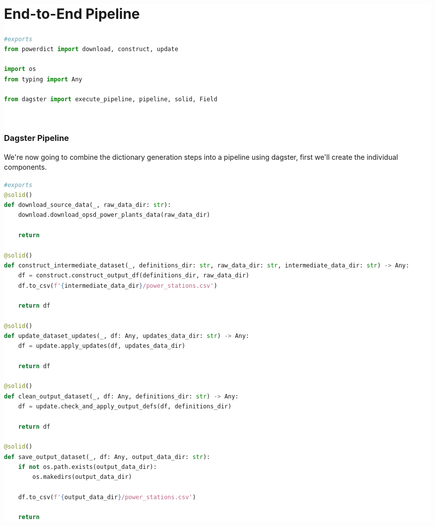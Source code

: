 # End-to-End Pipeline



```python
#exports
from powerdict import download, construct, update

import os
from typing import Any

from dagster import execute_pipeline, pipeline, solid, Field
```

<br>

### Dagster Pipeline

We're now going to combine the dictionary generation steps into a pipeline using dagster, first we'll create the individual components.

```python
#exports
@solid()
def download_source_data(_, raw_data_dir: str):
    download.download_opsd_power_plants_data(raw_data_dir)
    
    return 

@solid()
def construct_intermediate_dataset(_, definitions_dir: str, raw_data_dir: str, intermediate_data_dir: str) -> Any:
    df = construct.construct_output_df(definitions_dir, raw_data_dir)
    df.to_csv(f'{intermediate_data_dir}/power_stations.csv')
    
    return df

@solid()
def update_dataset_updates(_, df: Any, updates_data_dir: str) -> Any:
    df = update.apply_updates(df, updates_data_dir)
    
    return df

@solid()
def clean_output_dataset(_, df: Any, definitions_dir: str) -> Any:
    df = update.check_and_apply_output_defs(df, definitions_dir)
    
    return df

@solid()
def save_output_dataset(_, df: Any, output_data_dir: str):
    if not os.path.exists(output_data_dir):
        os.makedirs(output_data_dir)
        
    df.to_csv(f'{output_data_dir}/power_stations.csv')
    
    return
```
